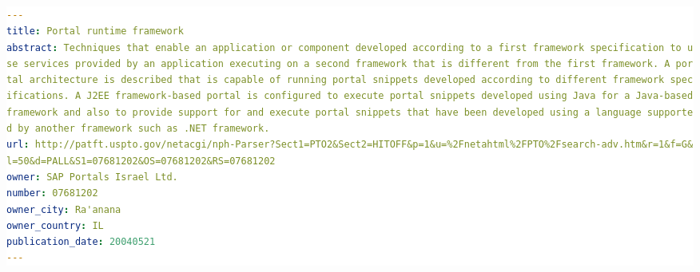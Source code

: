 ```yaml
---
title: Portal runtime framework
abstract: Techniques that enable an application or component developed according to a first framework specification to use services provided by an application executing on a second framework that is different from the first framework. A portal architecture is described that is capable of running portal snippets developed according to different framework specifications. A J2EE framework-based portal is configured to execute portal snippets developed using Java for a Java-based framework and also to provide support for and execute portal snippets that have been developed using a language supported by another framework such as .NET framework.
url: http://patft.uspto.gov/netacgi/nph-Parser?Sect1=PTO2&Sect2=HITOFF&p=1&u=%2Fnetahtml%2FPTO%2Fsearch-adv.htm&r=1&f=G&l=50&d=PALL&S1=07681202&OS=07681202&RS=07681202
owner: SAP Portals Israel Ltd.
number: 07681202
owner_city: Ra'anana
owner_country: IL
publication_date: 20040521
---
```

